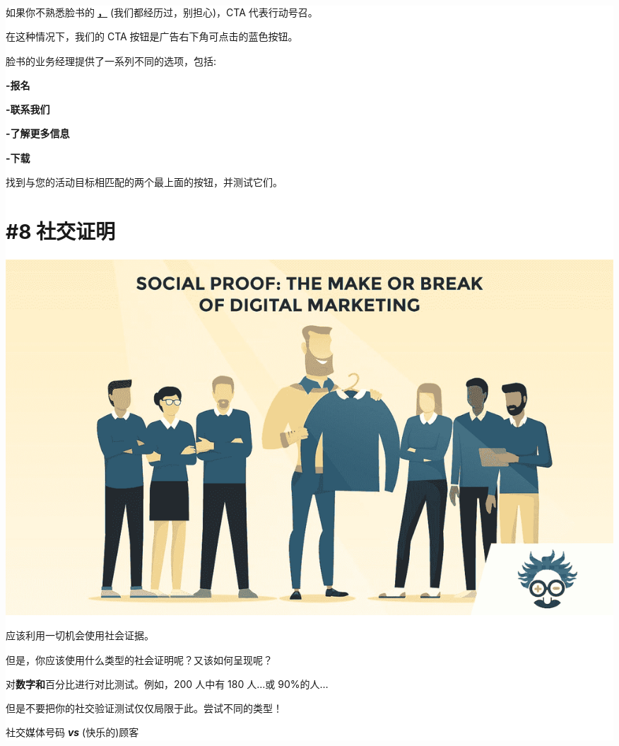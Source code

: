 如果你不熟悉脸书的 [**，**](http://www.einsteinmarketer.com/facebook-ads-the-3-big-questions/) (我们都经历过，别担心)，CTA 代表行动号召。

在这种情况下，我们的 CTA 按钮是广告右下角可点击的蓝色按钮。

脸书的业务经理提供了一系列不同的选项，包括:

**-报名**

**-联系我们**

**-了解更多信息**

**-下载**

找到与您的活动目标相匹配的两个最上面的按钮，并测试它们。

# #8 社交证明

![](img/f8350133fb1f0d718d664025d6a67a85.png)

应该利用一切机会使用社会证据。

但是，你应该使用什么类型的社会证明呢？又该如何呈现呢？

对**数字和**百分比进行对比测试。例如，200 人中有 180 人…或 90%的人…

但是不要把你的社交验证测试仅仅局限于此。尝试不同的类型！

社交媒体号码 ***vs*** (快乐的)顾客
